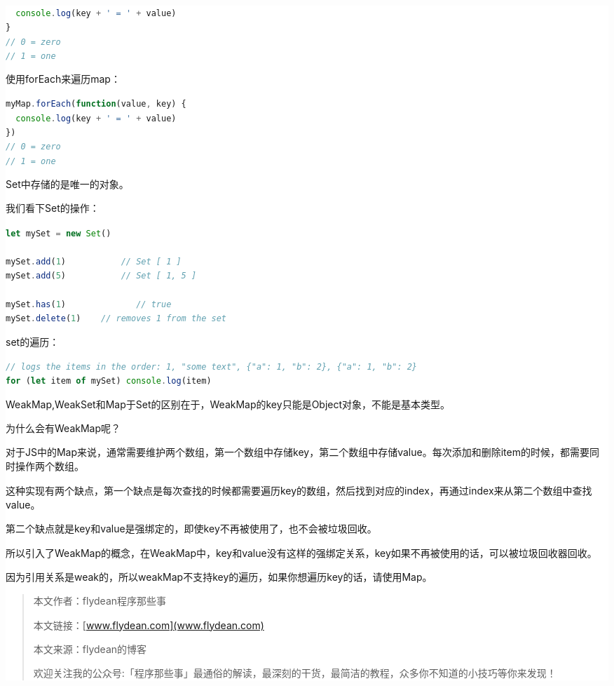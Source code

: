 ~~~js
  console.log(key + ' = ' + value)
}
// 0 = zero
// 1 = one
~~~

使用forEach来遍历map：

~~~js
myMap.forEach(function(value, key) {
  console.log(key + ' = ' + value)
})
// 0 = zero
// 1 = one
~~~

Set中存储的是唯一的对象。

我们看下Set的操作：

~~~js
let mySet = new Set()

mySet.add(1)           // Set [ 1 ]
mySet.add(5)           // Set [ 1, 5 ]

mySet.has(1)              // true
mySet.delete(1)    // removes 1 from the set
~~~

set的遍历：

~~~js
// logs the items in the order: 1, "some text", {"a": 1, "b": 2}, {"a": 1, "b": 2} 
for (let item of mySet) console.log(item)
~~~

WeakMap,WeakSet和Map于Set的区别在于，WeakMap的key只能是Object对象，不能是基本类型。

为什么会有WeakMap呢？

对于JS中的Map来说，通常需要维护两个数组，第一个数组中存储key，第二个数组中存储value。每次添加和删除item的时候，都需要同时操作两个数组。

这种实现有两个缺点，第一个缺点是每次查找的时候都需要遍历key的数组，然后找到对应的index，再通过index来从第二个数组中查找value。

第二个缺点就是key和value是强绑定的，即使key不再被使用了，也不会被垃圾回收。

所以引入了WeakMap的概念，在WeakMap中，key和value没有这样的强绑定关系，key如果不再被使用的话，可以被垃圾回收器回收。

因为引用关系是weak的，所以weakMap不支持key的遍历，如果你想遍历key的话，请使用Map。

> 本文作者：flydean程序那些事
> 
> 本文链接：[www.flydean.com](www.flydean.com)
> 
> 本文来源：flydean的博客
> 
> 欢迎关注我的公众号:「程序那些事」最通俗的解读，最深刻的干货，最简洁的教程，众多你不知道的小技巧等你来发现！













  [param]: 12,
  ['mobile' + param.charAt(0).toUpperCase() + param.slice(1)]: 4